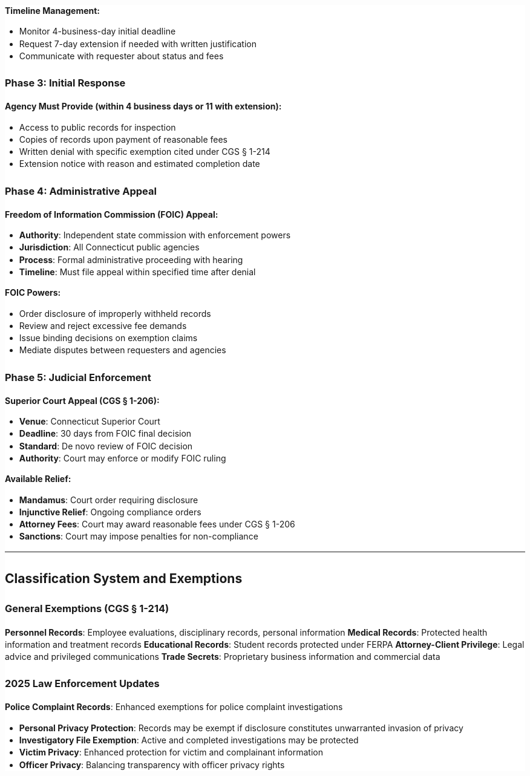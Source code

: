 **Timeline Management:**
- Monitor 4-business-day initial deadline
- Request 7-day extension if needed with written justification
- Communicate with requester about status and fees

### Phase 3: Initial Response
**Agency Must Provide (within 4 business days or 11 with extension):**
- Access to public records for inspection
- Copies of records upon payment of reasonable fees
- Written denial with specific exemption cited under CGS § 1-214
- Extension notice with reason and estimated completion date

### Phase 4: Administrative Appeal
**Freedom of Information Commission (FOIC) Appeal:**
- **Authority**: Independent state commission with enforcement powers
- **Jurisdiction**: All Connecticut public agencies
- **Process**: Formal administrative proceeding with hearing
- **Timeline**: Must file appeal within specified time after denial

**FOIC Powers:**
- Order disclosure of improperly withheld records
- Review and reject excessive fee demands
- Issue binding decisions on exemption claims
- Mediate disputes between requesters and agencies

### Phase 5: Judicial Enforcement
**Superior Court Appeal (CGS § 1-206):**
- **Venue**: Connecticut Superior Court
- **Deadline**: 30 days from FOIC final decision
- **Standard**: De novo review of FOIC decision
- **Authority**: Court may enforce or modify FOIC ruling

**Available Relief:**
- **Mandamus**: Court order requiring disclosure
- **Injunctive Relief**: Ongoing compliance orders
- **Attorney Fees**: Court may award reasonable fees under CGS § 1-206
- **Sanctions**: Court may impose penalties for non-compliance

---

## Classification System and Exemptions

### General Exemptions (CGS § 1-214)
**Personnel Records**: Employee evaluations, disciplinary records, personal information
**Medical Records**: Protected health information and treatment records
**Educational Records**: Student records protected under FERPA
**Attorney-Client Privilege**: Legal advice and privileged communications
**Trade Secrets**: Proprietary business information and commercial data

### **2025 Law Enforcement Updates**
**Police Complaint Records**: Enhanced exemptions for police complaint investigations
- **Personal Privacy Protection**: Records may be exempt if disclosure constitutes unwarranted invasion of privacy
- **Investigatory File Exemption**: Active and completed investigations may be protected
- **Victim Privacy**: Enhanced protection for victim and complainant information
- **Officer Privacy**: Balancing transparency with officer privacy rights
